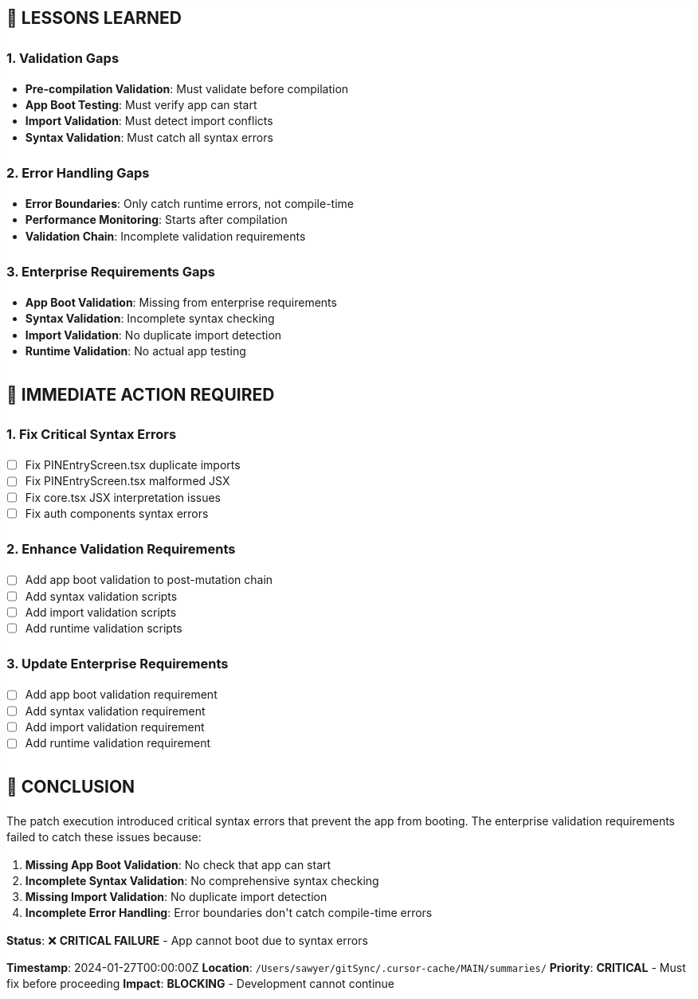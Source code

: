 ## 🚨 LESSONS LEARNED

### 1. Validation Gaps
- **Pre-compilation Validation**: Must validate before compilation
- **App Boot Testing**: Must verify app can start
- **Import Validation**: Must detect import conflicts
- **Syntax Validation**: Must catch all syntax errors

### 2. Error Handling Gaps
- **Error Boundaries**: Only catch runtime errors, not compile-time
- **Performance Monitoring**: Starts after compilation
- **Validation Chain**: Incomplete validation requirements

### 3. Enterprise Requirements Gaps
- **App Boot Validation**: Missing from enterprise requirements
- **Syntax Validation**: Incomplete syntax checking
- **Import Validation**: No duplicate import detection
- **Runtime Validation**: No actual app testing

## 🚨 IMMEDIATE ACTION REQUIRED

### 1. Fix Critical Syntax Errors
- [ ] Fix PINEntryScreen.tsx duplicate imports
- [ ] Fix PINEntryScreen.tsx malformed JSX
- [ ] Fix core.tsx JSX interpretation issues
- [ ] Fix auth components syntax errors

### 2. Enhance Validation Requirements
- [ ] Add app boot validation to post-mutation chain
- [ ] Add syntax validation scripts
- [ ] Add import validation scripts
- [ ] Add runtime validation scripts

### 3. Update Enterprise Requirements
- [ ] Add app boot validation requirement
- [ ] Add syntax validation requirement
- [ ] Add import validation requirement
- [ ] Add runtime validation requirement

## 🚨 CONCLUSION

The patch execution introduced critical syntax errors that prevent the app from booting. The enterprise validation requirements failed to catch these issues because:

1. **Missing App Boot Validation**: No check that app can start
2. **Incomplete Syntax Validation**: No comprehensive syntax checking
3. **Missing Import Validation**: No duplicate import detection
4. **Incomplete Error Handling**: Error boundaries don't catch compile-time errors

**Status**: ❌ **CRITICAL FAILURE** - App cannot boot due to syntax errors

**Timestamp**: 2024-01-27T00:00:00Z
**Location**: `/Users/sawyer/gitSync/.cursor-cache/MAIN/summaries/`
**Priority**: **CRITICAL** - Must fix before proceeding
**Impact**: **BLOCKING** - Development cannot continue 